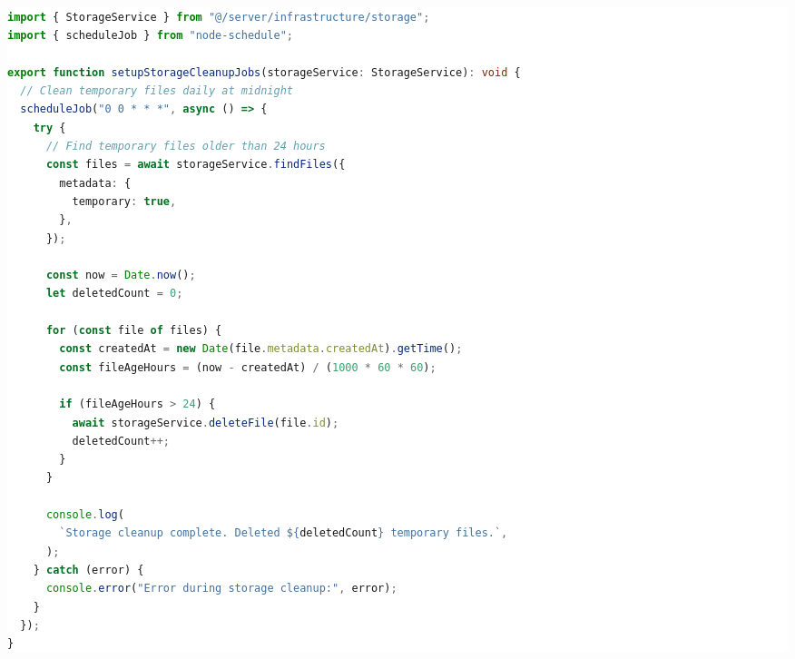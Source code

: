 ```typescript
import { StorageService } from "@/server/infrastructure/storage";
import { scheduleJob } from "node-schedule";

export function setupStorageCleanupJobs(storageService: StorageService): void {
  // Clean temporary files daily at midnight
  scheduleJob("0 0 * * *", async () => {
    try {
      // Find temporary files older than 24 hours
      const files = await storageService.findFiles({
        metadata: {
          temporary: true,
        },
      });

      const now = Date.now();
      let deletedCount = 0;

      for (const file of files) {
        const createdAt = new Date(file.metadata.createdAt).getTime();
        const fileAgeHours = (now - createdAt) / (1000 * 60 * 60);

        if (fileAgeHours > 24) {
          await storageService.deleteFile(file.id);
          deletedCount++;
        }
      }

      console.log(
        `Storage cleanup complete. Deleted ${deletedCount} temporary files.`,
      );
    } catch (error) {
      console.error("Error during storage cleanup:", error);
    }
  });
}
```
